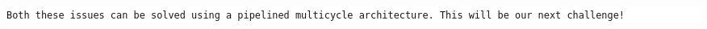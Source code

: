   ```
Both these issues can be solved using a pipelined multicycle architecture. This will be our next challenge!
